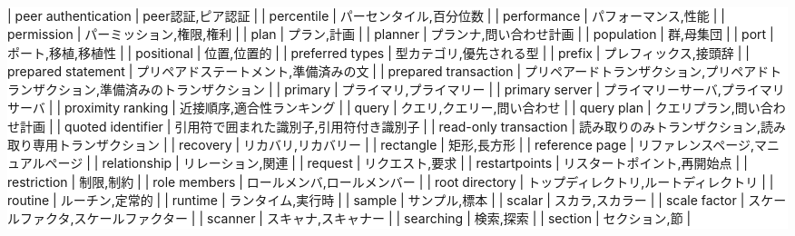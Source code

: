 | peer authentication            | peer認証,ピア認証                                                                  |
| percentile                     | パーセンタイル,百分位数                                                            |
| performance                    | パフォーマンス,性能                                                                |
| permission                     | パーミッション,権限,権利                                                           |
| plan                           | プラン,計画                                                                        |
| planner                        | プランナ,問い合わせ計画                                                            |
| population                     | 群,母集団                                                                          |
| port                           | ポート,移植,移植性                                                                 |
| positional                     | 位置,位置的                                                                        |
| preferred types                | 型カテゴリ,優先される型                                                            |
| prefix                         | プレフィックス,接頭辞                                                              |
| prepared statement             | プリペアドステートメント,準備済みの文                                              |
| prepared transaction           | プリペアードトランザクション,プリペアドトランザクション,準備済みのトランザクション |
| primary                        | プライマリ,プライマリー                                                            |
| primary server                 | プライマリーサーバ,プライマリサーバ                                                |
| proximity ranking              | 近接順序,適合性ランキング                                                          |
| query                          | クエリ,クエリー,問い合わせ                                                         |
| query plan                     | クエリプラン,問い合わせ計画                                                        |
| quoted identifier              | 引用符で囲まれた識別子,引用符付き識別子                                            |
| read-only transaction          | 読み取りのみトランザクション,読み取り専用トランザクション                          |
| recovery                       | リカバリ,リカバリー                                                                |
| rectangle                      | 矩形,長方形                                                                        |
| reference page                 | リファレンスページ,マニュアルページ                                                |
| relationship                   | リレーション,関連                                                                  |
| request                        | リクエスト,要求                                                                    |
| restartpoints                  | リスタートポイント,再開始点                                                        |
| restriction                    | 制限,制約                                                                          |
| role members                   | ロールメンバ,ロールメンバー                                                        |
| root directory                 | トップディレクトリ,ルートディレクトリ                                              |
| routine                        | ルーチン,定常的                                                                    |
| runtime                        | ランタイム,実行時                                                                  |
| sample                         | サンプル,標本                                                                      |
| scalar                         | スカラ,スカラー                                                                    |
| scale factor                   | スケールファクタ,スケールファクター                                                |
| scanner                        | スキャナ,スキャナー                                                                |
| searching                      | 検索,探索                                                                          |
| section                        | セクション,節                                                                      |